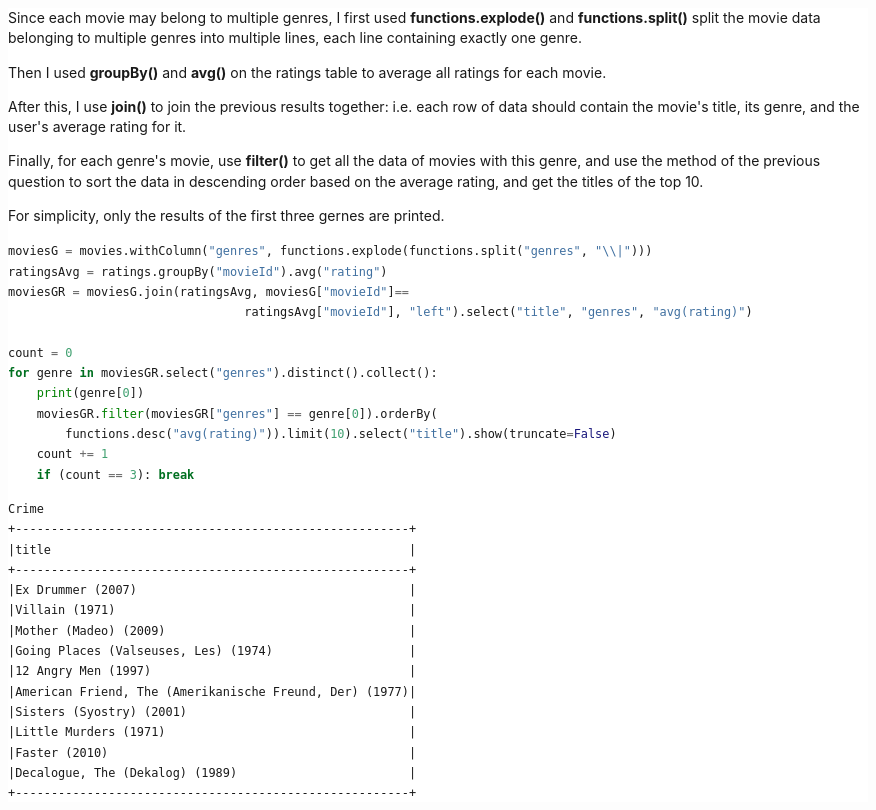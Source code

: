 

                                                                                    

Since each movie may belong to multiple genres, I first used **functions.explode()** and **functions.split()** split the movie data belonging to multiple genres into multiple lines, each line containing exactly one genre.

Then I used **groupBy()** and **avg()** on the ratings table to average all ratings for each movie.

After this, I use **join()** to join the previous results together: i.e. each row of data should contain the movie's title, its genre, and the user's average rating for it.

Finally, for each genre's movie, use **filter()** to get all the data of movies with this genre, and use the method of the previous question to sort the data in descending order based on the average rating, and get the titles of the top 10.

For simplicity, only the results of the first three gernes are printed.


```python
moviesG = movies.withColumn("genres", functions.explode(functions.split("genres", "\\|")))
ratingsAvg = ratings.groupBy("movieId").avg("rating")
moviesGR = moviesG.join(ratingsAvg, moviesG["movieId"]==
                                 ratingsAvg["movieId"], "left").select("title", "genres", "avg(rating)")

count = 0
for genre in moviesGR.select("genres").distinct().collect():
    print(genre[0])
    moviesGR.filter(moviesGR["genres"] == genre[0]).orderBy(
        functions.desc("avg(rating)")).limit(10).select("title").show(truncate=False)
    count += 1
    if (count == 3): break
```

                                                                                    

    Crime
    +-------------------------------------------------------+
    |title                                                  |
    +-------------------------------------------------------+
    |Ex Drummer (2007)                                      |
    |Villain (1971)                                         |
    |Mother (Madeo) (2009)                                  |
    |Going Places (Valseuses, Les) (1974)                   |
    |12 Angry Men (1997)                                    |
    |American Friend, The (Amerikanische Freund, Der) (1977)|
    |Sisters (Syostry) (2001)                               |
    |Little Murders (1971)                                  |
    |Faster (2010)                                          |
    |Decalogue, The (Dekalog) (1989)                        |
    +-------------------------------------------------------+
    